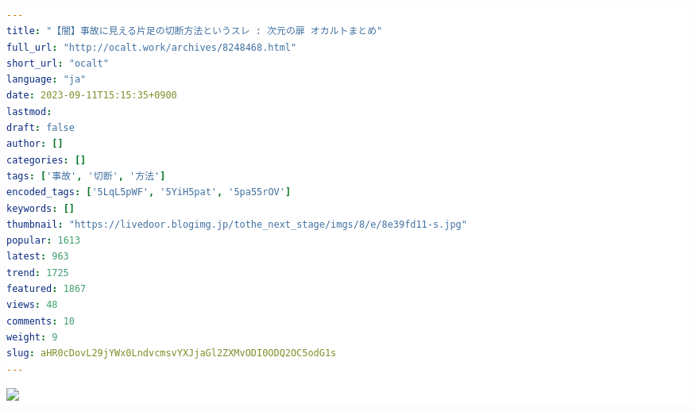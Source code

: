 ```yaml
---
title: "【闇】事故に見える片足の切断方法というスレ : 次元の扉 オカルトまとめ"
full_url: "http://ocalt.work/archives/8248468.html"
short_url: "ocalt"
language: "ja"
date: 2023-09-11T15:15:35+0900
lastmod: 
draft: false
author: []
categories: []
tags: ['事故', '切断', '方法']
encoded_tags: ['5LqL5pWF', '5YiH5pat', '5pa55rOV']
keywords: []
thumbnail: "https://livedoor.blogimg.jp/tothe_next_stage/imgs/8/e/8e39fd11-s.jpg"
popular: 1613
latest: 963
trend: 1725
featured: 1867
views: 48
comments: 10
weight: 9
slug: aHR0cDovL29jYWx0LndvcmsvYXJjaGl2ZXMvODI0ODQ2OC5odG1s
---
```


![](https://livedoor.blogimg.jp/tothe_next_stage/imgs/8/e/8e39fd11-s.jpg)
